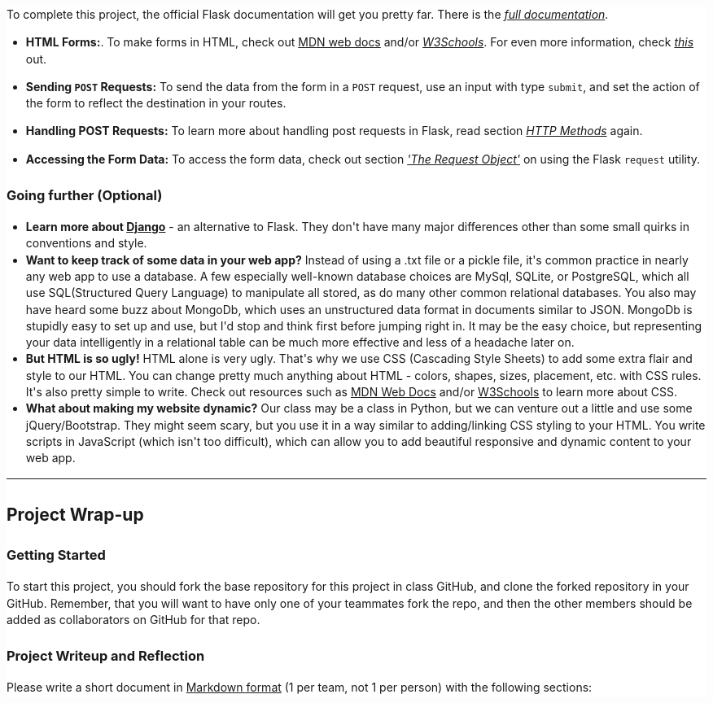 To complete this project, the official Flask documentation will get you pretty far. There is the [*full documentation*](https://flask.palletsprojects.com/en/2.0.x/#user-s-guide).

- **HTML Forms:**. To make forms in HTML, check out [MDN web docs](https://developer.mozilla.org/en-US/docs/Web/HTML/Element/form) and/or [*W3Schools*](https://www.w3schools.com/html/html_forms.asp). For even more information, check [*this*](https://lmgtfy.app/?q=html+forms) out.

- **Sending `POST` Requests:** To send the data from the form in a `POST` request, use an input with type `submit`, and set the action of the form to reflect the destination in your routes.

- **Handling POST Requests:** To learn more about handling post requests in Flask, read section [*HTTP Methods*](https://flask.palletsprojects.com/en/2.0.x/quickstart/#http-methods) again.

- **Accessing the Form Data:** To access the form data, check out section [*'The Request Object'*](https://flask.palletsprojects.com/en/2.0.x/quickstart/#the-request-object) on using the Flask `request` utility.

### Going further (Optional)

- **Learn more about [Django](https://www.djangoproject.com/)**  - an alternative to Flask. They don't have many major differences other than some small quirks in conventions and style. 
- **Want to keep track of some data in your web app?** Instead of using a .txt file or a pickle file, it's common practice in nearly any web app to use a database. A few especially well-known database choices are MySql, SQLite, or PostgreSQL, which all use SQL(Structured Query Language) to manipulate all stored, as do many other common relational databases. You also may have heard some buzz about MongoDb, which uses an unstructured data format in documents similar to JSON. MongoDb is stupidly easy to set up and use, but I'd stop and think first before jumping right in. It may be the easy choice, but representing your data intelligently in a relational table can be much more effective and less of a headache later on.
- **But HTML is so ugly!** HTML alone is very ugly. That's why we use CSS (Cascading Style Sheets) to add some extra flair and style to our HTML. You can change pretty much anything about HTML - colors, shapes, sizes, placement, etc. with CSS rules. It's also pretty simple to write. Check out resources such as [MDN Web Docs](https://developer.mozilla.org/en-US/docs/Learn/CSS/First_steps) and/or [W3Schools](https://www.w3schools.com/css/css_intro.asp) to learn more about CSS.
- **What about making my website dynamic?** Our class may be a class in Python, but we can venture out a little and use some jQuery/Bootstrap. They might seem scary, but you use it in a way similar to adding/linking CSS styling to your HTML. You write scripts in JavaScript (which isn't too difficult), which can allow you to add beautiful responsive and dynamic content to your web app.

---
## Project Wrap-up
### Getting Started

To start this project, you should fork the base repository for this project in class GitHub, and clone the forked repository in your GitHub. Remember, that you will want to have only one of your teammates fork the repo, and then the other members should be added as collaborators on GitHub for that repo.


### Project Writeup and Reflection
Please write a short document in [Markdown format](https://docs.github.com/en/get-started/writing-on-github/getting-started-with-writing-and-formatting-on-github/basic-writing-and-formatting-syntax) (1 per team, not 1 per person) with the following sections:

